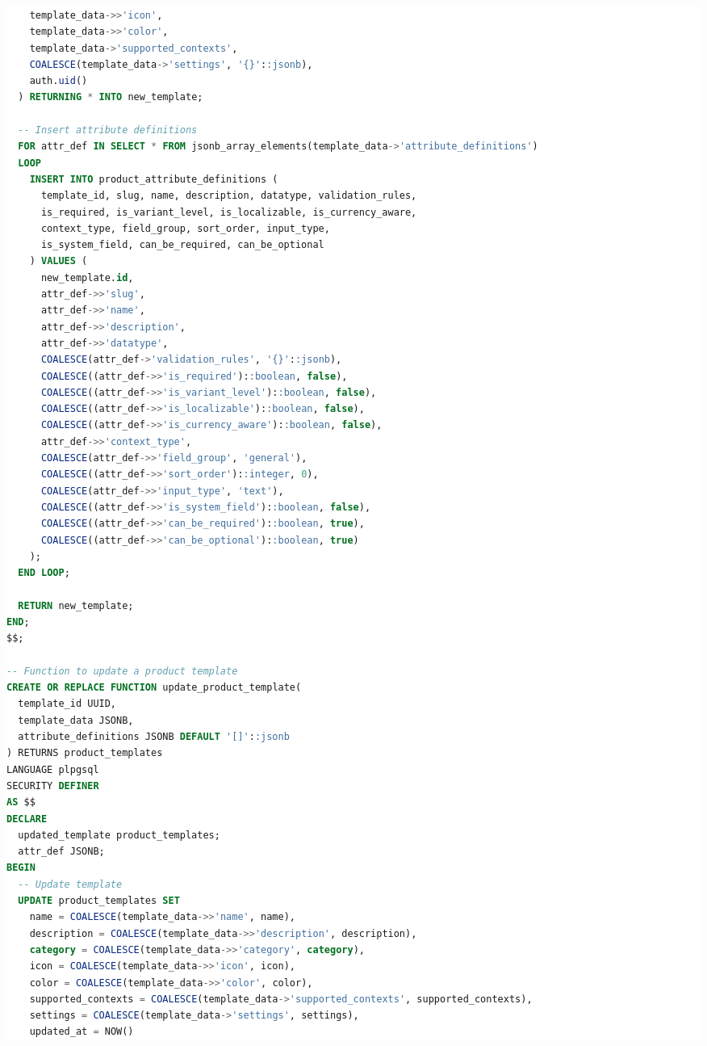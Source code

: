 ```sql
    template_data->>'icon',
    template_data->>'color',
    template_data->'supported_contexts',
    COALESCE(template_data->'settings', '{}'::jsonb),
    auth.uid()
  ) RETURNING * INTO new_template;

  -- Insert attribute definitions
  FOR attr_def IN SELECT * FROM jsonb_array_elements(template_data->'attribute_definitions')
  LOOP
    INSERT INTO product_attribute_definitions (
      template_id, slug, name, description, datatype, validation_rules,
      is_required, is_variant_level, is_localizable, is_currency_aware,
      context_type, field_group, sort_order, input_type,
      is_system_field, can_be_required, can_be_optional
    ) VALUES (
      new_template.id,
      attr_def->>'slug',
      attr_def->>'name',
      attr_def->>'description',
      attr_def->>'datatype',
      COALESCE(attr_def->'validation_rules', '{}'::jsonb),
      COALESCE((attr_def->>'is_required')::boolean, false),
      COALESCE((attr_def->>'is_variant_level')::boolean, false),
      COALESCE((attr_def->>'is_localizable')::boolean, false),
      COALESCE((attr_def->>'is_currency_aware')::boolean, false),
      attr_def->>'context_type',
      COALESCE(attr_def->>'field_group', 'general'),
      COALESCE((attr_def->>'sort_order')::integer, 0),
      COALESCE(attr_def->>'input_type', 'text'),
      COALESCE((attr_def->>'is_system_field')::boolean, false),
      COALESCE((attr_def->>'can_be_required')::boolean, true),
      COALESCE((attr_def->>'can_be_optional')::boolean, true)
    );
  END LOOP;

  RETURN new_template;
END;
$$;

-- Function to update a product template
CREATE OR REPLACE FUNCTION update_product_template(
  template_id UUID,
  template_data JSONB,
  attribute_definitions JSONB DEFAULT '[]'::jsonb
) RETURNS product_templates
LANGUAGE plpgsql
SECURITY DEFINER
AS $$
DECLARE
  updated_template product_templates;
  attr_def JSONB;
BEGIN
  -- Update template
  UPDATE product_templates SET
    name = COALESCE(template_data->>'name', name),
    description = COALESCE(template_data->>'description', description),
    category = COALESCE(template_data->>'category', category),
    icon = COALESCE(template_data->>'icon', icon),
    color = COALESCE(template_data->>'color', color),
    supported_contexts = COALESCE(template_data->'supported_contexts', supported_contexts),
    settings = COALESCE(template_data->'settings', settings),
    updated_at = NOW()
```